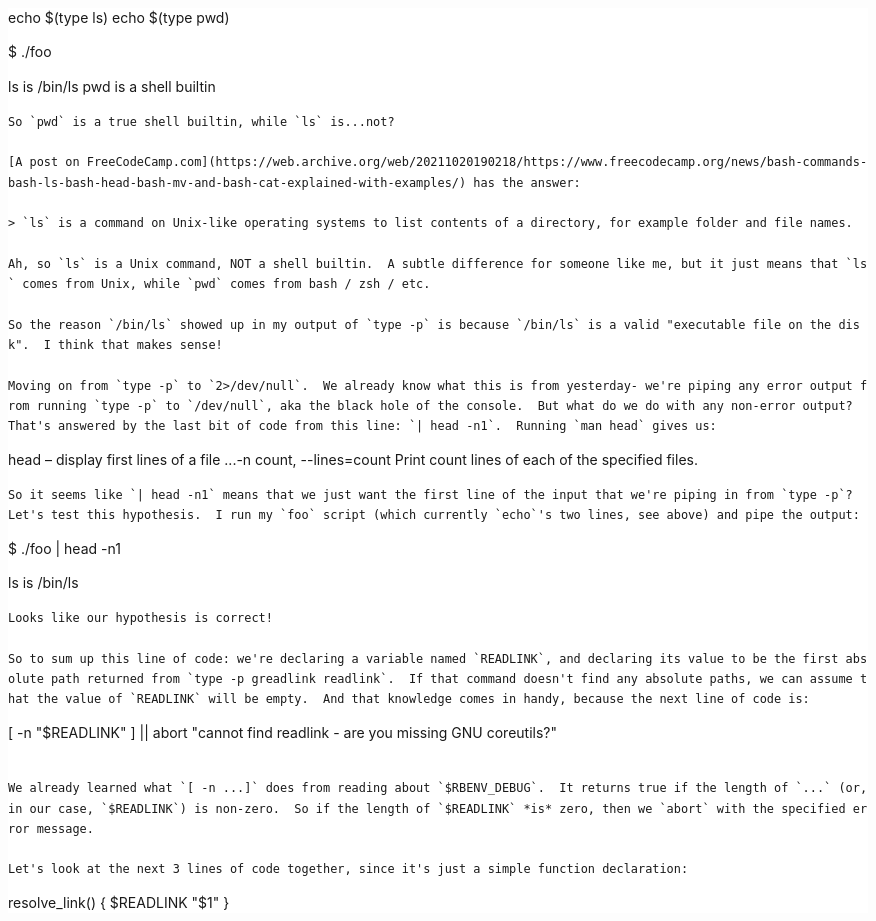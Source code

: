 echo $(type ls)
echo $(type pwd)
```

```
$ ./foo

ls is /bin/ls
pwd is a shell builtin
```
So `pwd` is a true shell builtin, while `ls` is...not?

[A post on FreeCodeCamp.com](https://web.archive.org/web/20211020190218/https://www.freecodecamp.org/news/bash-commands-bash-ls-bash-head-bash-mv-and-bash-cat-explained-with-examples/) has the answer:

> `ls` is a command on Unix-like operating systems to list contents of a directory, for example folder and file names.

Ah, so `ls` is a Unix command, NOT a shell builtin.  A subtle difference for someone like me, but it just means that `ls` comes from Unix, while `pwd` comes from bash / zsh / etc.

So the reason `/bin/ls` showed up in my output of `type -p` is because `/bin/ls` is a valid "executable file on the disk".  I think that makes sense!

Moving on from `type -p` to `2>/dev/null`.  We already know what this is from yesterday- we're piping any error output from running `type -p` to `/dev/null`, aka the black hole of the console.  But what do we do with any non-error output?  That's answered by the last bit of code from this line: `| head -n1`.  Running `man head` gives us:

```
head – display first lines of a file
...-n count, --lines=count
             Print count lines of each of the specified files.
```
So it seems like `| head -n1` means that we just want the first line of the input that we're piping in from `type -p`?  Let's test this hypothesis.  I run my `foo` script (which currently `echo`'s two lines, see above) and pipe the output:

```
$ ./foo | head -n1

ls is /bin/ls
```
Looks like our hypothesis is correct!

So to sum up this line of code: we're declaring a variable named `READLINK`, and declaring its value to be the first absolute path returned from `type -p greadlink readlink`.  If that command doesn't find any absolute paths, we can assume that the value of `READLINK` will be empty.  And that knowledge comes in handy, because the next line of code is:

```
[ -n "$READLINK" ] || abort "cannot find readlink - are you missing GNU coreutils?"
```

We already learned what `[ -n ...]` does from reading about `$RBENV_DEBUG`.  It returns true if the length of `...` (or, in our case, `$READLINK`) is non-zero.  So if the length of `$READLINK` *is* zero, then we `abort` with the specified error message.

Let's look at the next 3 lines of code together, since it's just a simple function declaration:

```
  resolve_link() {
    $READLINK "$1"
  }
```
```